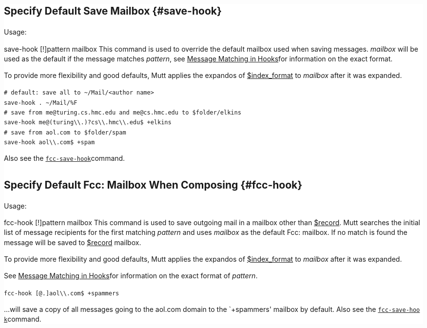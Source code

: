 Specify Default Save Mailbox {#save-hook}
----------------------------

Usage:

save-hook
\[!\]pattern
mailbox
This command is used to override the default mailbox used when saving
messages. *mailbox* will be used as the default if the message matches
*pattern*, see [Message Matching in Hooks](#pattern-hook)for information
on the exact format.

To provide more flexibility and good defaults, Mutt applies the expandos
of [\$index\_format](#index-format) to *mailbox* after it was expanded.

    # default: save all to ~/Mail/<author name>
    save-hook . ~/Mail/%F
    # save from me@turing.cs.hmc.edu and me@cs.hmc.edu to $folder/elkins
    save-hook me@(turing\\.)?cs\\.hmc\\.edu$ +elkins
    # save from aol.com to $folder/spam
    save-hook aol\\.com$ +spam

Also see the [`fcc-save-hook`](#fcc-save-hook)command.

Specify Default Fcc: Mailbox When Composing {#fcc-hook}
-------------------------------------------

Usage:

fcc-hook
\[!\]pattern
mailbox
This command is used to save outgoing mail in a mailbox other than
[\$record](#record). Mutt searches the initial list of message
recipients for the first matching *pattern* and uses *mailbox* as the
default Fcc: mailbox. If no match is found the message will be saved to
[\$record](#record) mailbox.

To provide more flexibility and good defaults, Mutt applies the expandos
of [\$index\_format](#index-format) to *mailbox* after it was expanded.

See [Message Matching in Hooks](#pattern-hook)for information on the
exact format of *pattern*.

    fcc-hook [@.]aol\\.com$ +spammers

...will save a copy of all messages going to the aol.com domain to the
\`+spammers' mailbox by default. Also see the
[`fcc-save-hook`](#fcc-save-hook)command.
